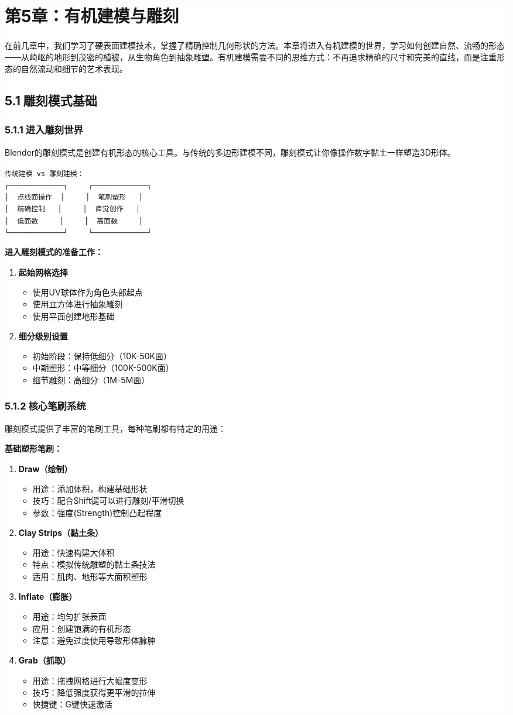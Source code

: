 # 第5章：有机建模与雕刻

在前几章中，我们学习了硬表面建模技术，掌握了精确控制几何形状的方法。本章将进入有机建模的世界，学习如何创建自然、流畅的形态——从崎岖的地形到茂密的植被，从生物角色到抽象雕塑。有机建模需要不同的思维方式：不再追求精确的尺寸和完美的直线，而是注重形态的自然流动和细节的艺术表现。

## 5.1 雕刻模式基础

### 5.1.1 进入雕刻世界

Blender的雕刻模式是创建有机形态的核心工具。与传统的多边形建模不同，雕刻模式让你像操作数字黏土一样塑造3D形体。

```
传统建模 vs 雕刻建模：
┌─────────────┐     ┌─────────────┐
│  点线面操作  │     │  笔刷塑形   │
│  精确控制   │     │  直觉创作   │
│  低面数     │     │  高面数     │
└─────────────┘     └─────────────┘
```

**进入雕刻模式的准备工作：**

1. **起始网格选择**
   - 使用UV球体作为角色头部起点
   - 使用立方体进行抽象雕刻
   - 使用平面创建地形基础

2. **细分级别设置**
   - 初始阶段：保持低细分（10K-50K面）
   - 中期塑形：中等细分（100K-500K面）
   - 细节雕刻：高细分（1M-5M面）

### 5.1.2 核心笔刷系统

雕刻模式提供了丰富的笔刷工具，每种笔刷都有特定的用途：

**基础塑形笔刷：**

1. **Draw（绘制）**
   - 用途：添加体积，构建基础形状
   - 技巧：配合Shift键可以进行雕刻/平滑切换
   - 参数：强度(Strength)控制凸起程度

2. **Clay Strips（黏土条）**
   - 用途：快速构建大体积
   - 特点：模拟传统雕塑的黏土条技法
   - 适用：肌肉、地形等大面积塑形

3. **Inflate（膨胀）**
   - 用途：均匀扩张表面
   - 应用：创建饱满的有机形态
   - 注意：避免过度使用导致形体臃肿

4. **Grab（抓取）**
   - 用途：拖拽网格进行大幅度变形
   - 技巧：降低强度获得更平滑的拉伸
   - 快捷键：G键快速激活
